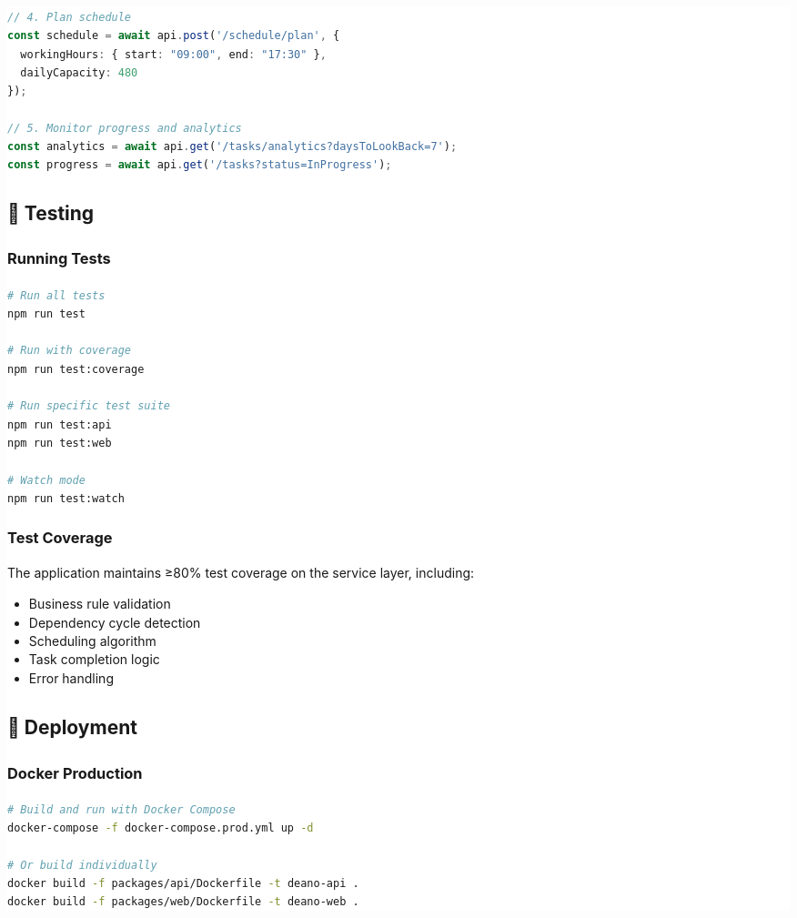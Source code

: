 ```typescript
// 4. Plan schedule
const schedule = await api.post('/schedule/plan', {
  workingHours: { start: "09:00", end: "17:30" },
  dailyCapacity: 480
});

// 5. Monitor progress and analytics
const analytics = await api.get('/tasks/analytics?daysToLookBack=7');
const progress = await api.get('/tasks?status=InProgress');
```

## 🧪 Testing

### Running Tests

```bash
# Run all tests
npm run test

# Run with coverage
npm run test:coverage

# Run specific test suite
npm run test:api
npm run test:web

# Watch mode
npm run test:watch
```

### Test Coverage

The application maintains ≥80% test coverage on the service layer, including:
- Business rule validation
- Dependency cycle detection
- Scheduling algorithm
- Task completion logic
- Error handling

## 🚀 Deployment

### Docker Production

```bash
# Build and run with Docker Compose
docker-compose -f docker-compose.prod.yml up -d

# Or build individually
docker build -f packages/api/Dockerfile -t deano-api .
docker build -f packages/web/Dockerfile -t deano-web .
```
